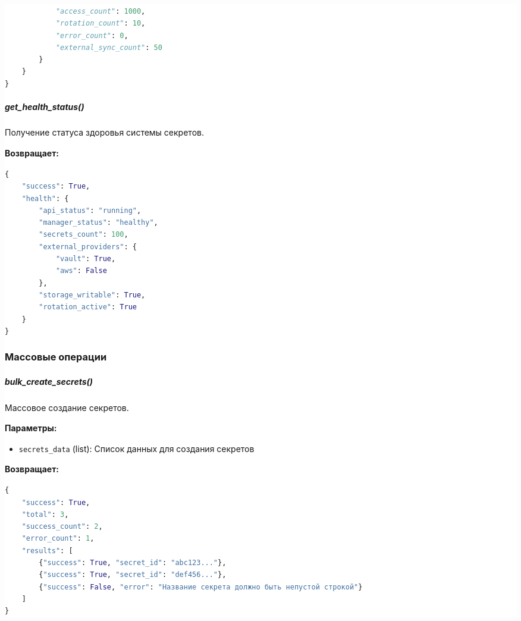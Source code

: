 ```python
            "access_count": 1000,
            "rotation_count": 10,
            "error_count": 0,
            "external_sync_count": 50
        }
    }
}
```

##### get_health_status()

Получение статуса здоровья системы секретов.

**Возвращает:**
```python
{
    "success": True,
    "health": {
        "api_status": "running",
        "manager_status": "healthy",
        "secrets_count": 100,
        "external_providers": {
            "vault": True,
            "aws": False
        },
        "storage_writable": True,
        "rotation_active": True
    }
}
```

### Массовые операции

##### bulk_create_secrets()

Массовое создание секретов.

**Параметры:**
- `secrets_data` (list): Список данных для создания секретов

**Возвращает:**
```python
{
    "success": True,
    "total": 3,
    "success_count": 2,
    "error_count": 1,
    "results": [
        {"success": True, "secret_id": "abc123..."},
        {"success": True, "secret_id": "def456..."},
        {"success": False, "error": "Название секрета должно быть непустой строкой"}
    ]
}
```

